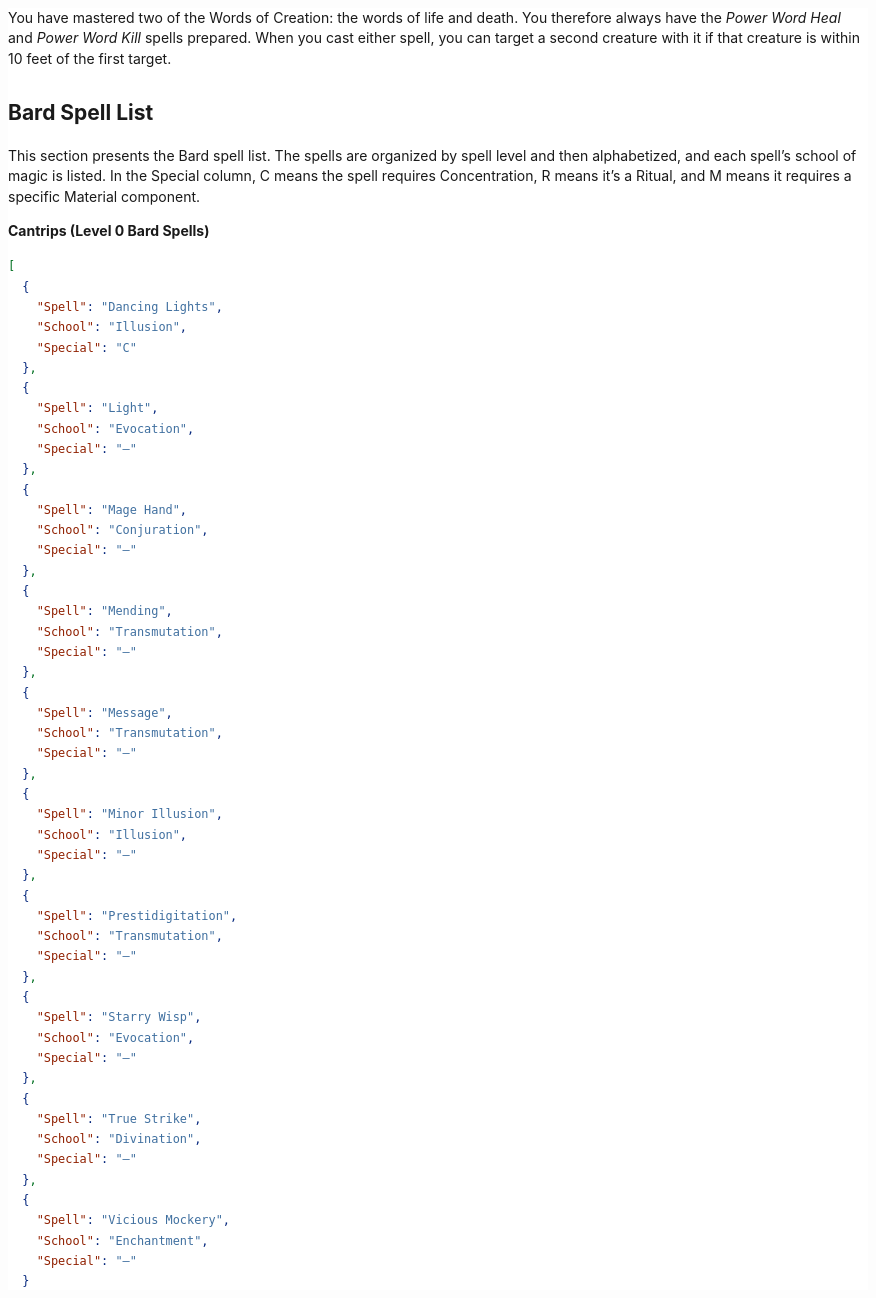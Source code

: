 You have mastered two of the Words of Creation: the words of life and death. You therefore always have the *Power Word Heal* and *Power Word Kill* spells prepared. When you cast either spell, you can target a second creature with it if that creature is within 10 feet of the first target.

## Bard Spell List

This section presents the Bard spell list. The spells are organized by spell level and then alphabetized, and each spell’s school of magic is listed. In the Special column, C means the spell requires Concentration, R means it’s a Ritual, and M means it requires a specific Material component.

**Cantrips (Level 0 Bard Spells)**

```json
[
  {
    "Spell": "Dancing Lights",
    "School": "Illusion",
    "Special": "C"
  },
  {
    "Spell": "Light",
    "School": "Evocation",
    "Special": "—"
  },
  {
    "Spell": "Mage Hand",
    "School": "Conjuration",
    "Special": "—"
  },
  {
    "Spell": "Mending",
    "School": "Transmutation",
    "Special": "—"
  },
  {
    "Spell": "Message",
    "School": "Transmutation",
    "Special": "—"
  },
  {
    "Spell": "Minor Illusion",
    "School": "Illusion",
    "Special": "—"
  },
  {
    "Spell": "Prestidigitation",
    "School": "Transmutation",
    "Special": "—"
  },
  {
    "Spell": "Starry Wisp",
    "School": "Evocation",
    "Special": "—"
  },
  {
    "Spell": "True Strike",
    "School": "Divination",
    "Special": "—"
  },
  {
    "Spell": "Vicious Mockery",
    "School": "Enchantment",
    "Special": "—"
  }
```